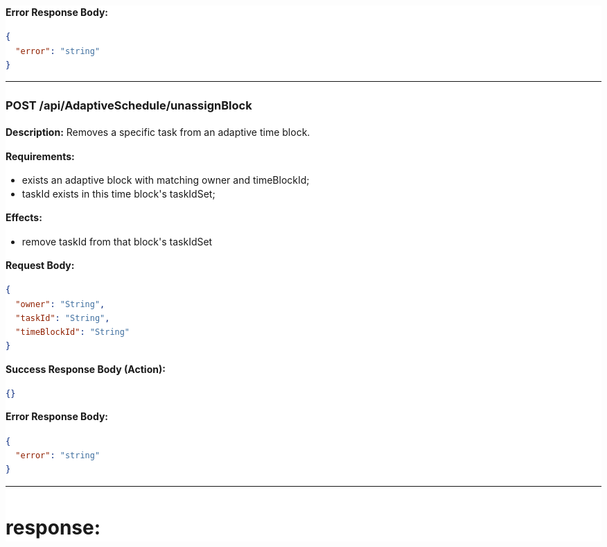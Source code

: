 **Error Response Body:**
```json
{
  "error": "string"
}
```

---

### POST /api/AdaptiveSchedule/unassignBlock

**Description:** Removes a specific task from an adaptive time block.

**Requirements:**
- exists an adaptive block with matching owner and timeBlockId;
- taskId exists in this time block's taskIdSet;

**Effects:**
- remove taskId from that block's taskIdSet

**Request Body:**
```json
{
  "owner": "String",
  "taskId": "String",
  "timeBlockId": "String"
}
```

**Success Response Body (Action):**
```json
{}
```

**Error Response Body:**
```json
{
  "error": "string"
}
```

---
# response:

